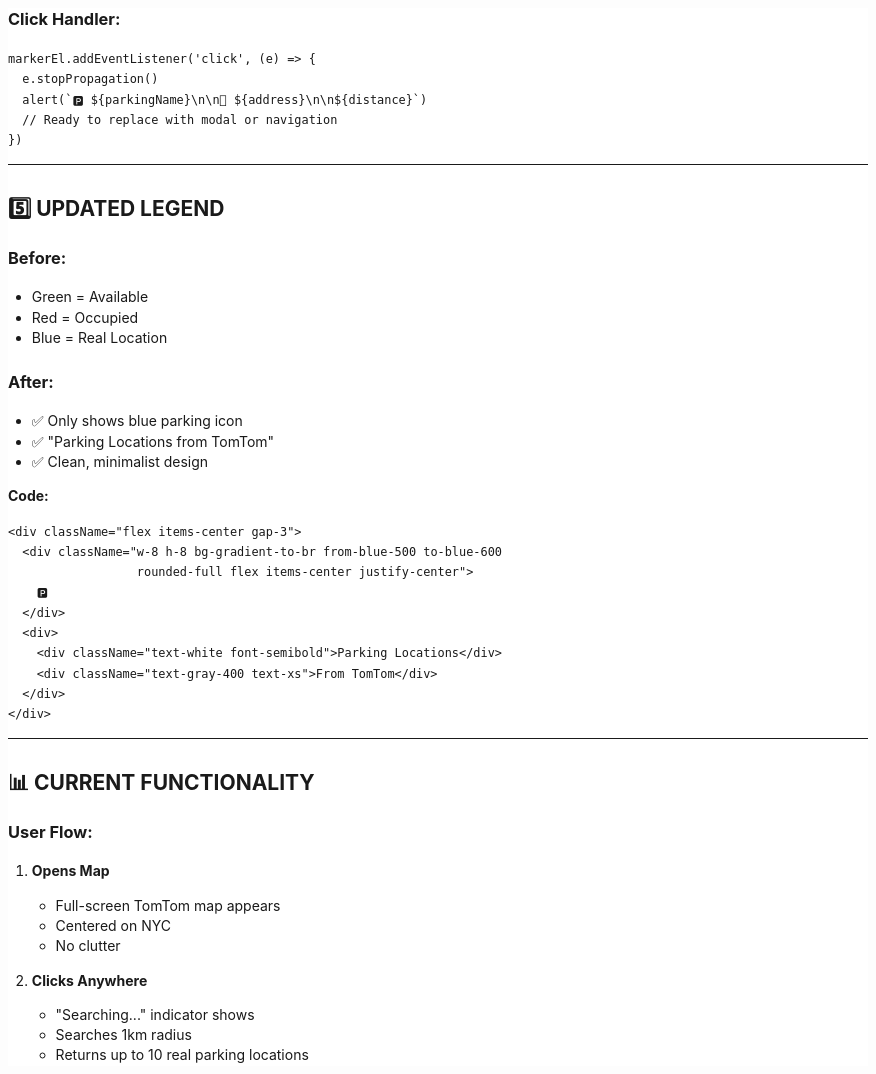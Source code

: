 ### Click Handler:
```tsx
markerEl.addEventListener('click', (e) => {
  e.stopPropagation()
  alert(`🅿️ ${parkingName}\n\n📍 ${address}\n\n${distance}`)
  // Ready to replace with modal or navigation
})
```

---

## 5️⃣ **UPDATED LEGEND**

### Before:
- Green = Available
- Red = Occupied  
- Blue = Real Location

### After:
- ✅ Only shows blue parking icon
- ✅ "Parking Locations from TomTom"
- ✅ Clean, minimalist design

**Code:**
```tsx
<div className="flex items-center gap-3">
  <div className="w-8 h-8 bg-gradient-to-br from-blue-500 to-blue-600 
                  rounded-full flex items-center justify-center">
    🅿️
  </div>
  <div>
    <div className="text-white font-semibold">Parking Locations</div>
    <div className="text-gray-400 text-xs">From TomTom</div>
  </div>
</div>
```

---

## 📊 **CURRENT FUNCTIONALITY**

### **User Flow:**

1. **Opens Map**
   - Full-screen TomTom map appears
   - Centered on NYC
   - No clutter

2. **Clicks Anywhere**
   - "Searching..." indicator shows
   - Searches 1km radius
   - Returns up to 10 real parking locations
